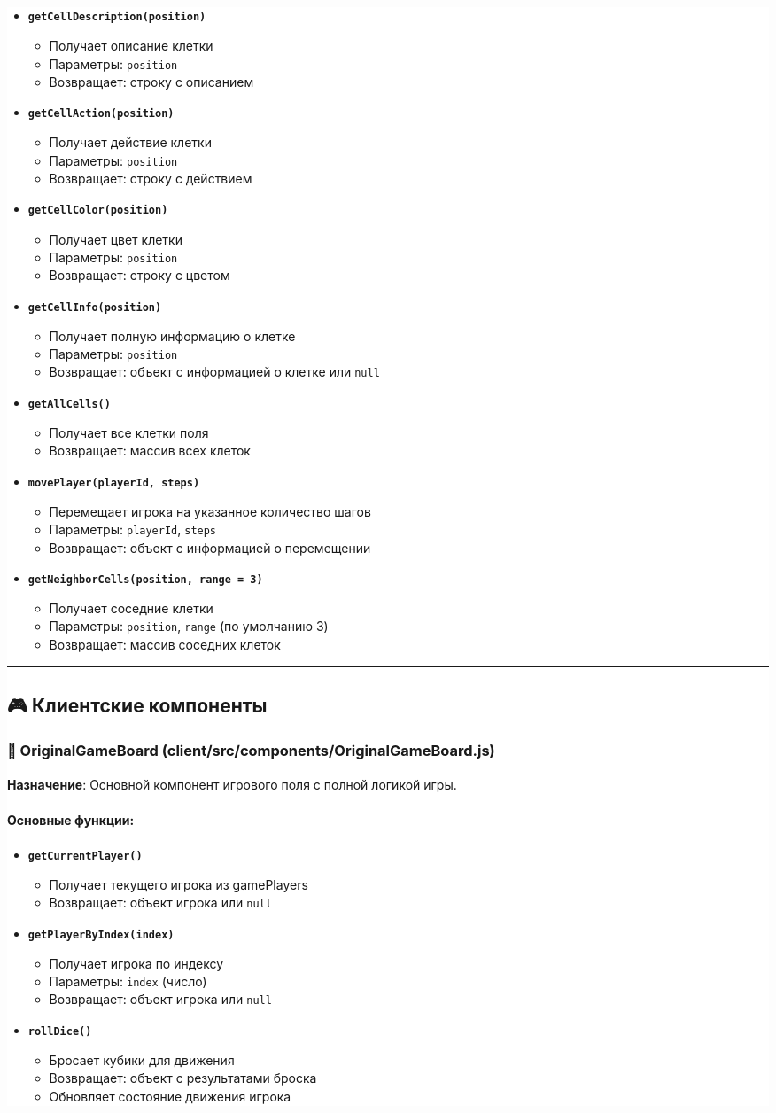 - **`getCellDescription(position)`**
  - Получает описание клетки
  - Параметры: `position`
  - Возвращает: строку с описанием

- **`getCellAction(position)`**
  - Получает действие клетки
  - Параметры: `position`
  - Возвращает: строку с действием

- **`getCellColor(position)`**
  - Получает цвет клетки
  - Параметры: `position`
  - Возвращает: строку с цветом

- **`getCellInfo(position)`**
  - Получает полную информацию о клетке
  - Параметры: `position`
  - Возвращает: объект с информацией о клетке или `null`

- **`getAllCells()`**
  - Получает все клетки поля
  - Возвращает: массив всех клеток

- **`movePlayer(playerId, steps)`**
  - Перемещает игрока на указанное количество шагов
  - Параметры: `playerId`, `steps`
  - Возвращает: объект с информацией о перемещении

- **`getNeighborCells(position, range = 3)`**
  - Получает соседние клетки
  - Параметры: `position`, `range` (по умолчанию 3)
  - Возвращает: массив соседних клеток

---

## 🎮 Клиентские компоненты

### 🎯 OriginalGameBoard (client/src/components/OriginalGameBoard.js)

**Назначение**: Основной компонент игрового поля с полной логикой игры.

#### Основные функции:

- **`getCurrentPlayer()`**
  - Получает текущего игрока из gamePlayers
  - Возвращает: объект игрока или `null`

- **`getPlayerByIndex(index)`**
  - Получает игрока по индексу
  - Параметры: `index` (число)
  - Возвращает: объект игрока или `null`

- **`rollDice()`**
  - Бросает кубики для движения
  - Возвращает: объект с результатами броска
  - Обновляет состояние движения игрока
